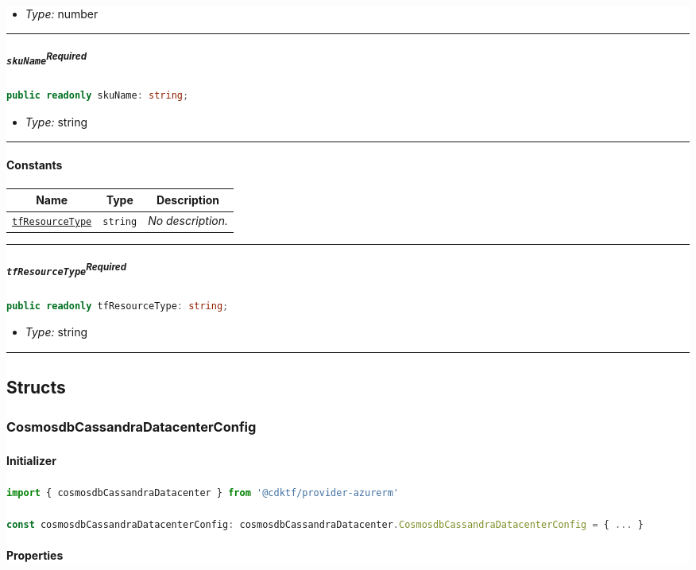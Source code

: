 - *Type:* number

---

##### `skuName`<sup>Required</sup> <a name="skuName" id="@cdktf/provider-azurerm.cosmosdbCassandraDatacenter.CosmosdbCassandraDatacenter.property.skuName"></a>

```typescript
public readonly skuName: string;
```

- *Type:* string

---

#### Constants <a name="Constants" id="Constants"></a>

| **Name** | **Type** | **Description** |
| --- | --- | --- |
| <code><a href="#@cdktf/provider-azurerm.cosmosdbCassandraDatacenter.CosmosdbCassandraDatacenter.property.tfResourceType">tfResourceType</a></code> | <code>string</code> | *No description.* |

---

##### `tfResourceType`<sup>Required</sup> <a name="tfResourceType" id="@cdktf/provider-azurerm.cosmosdbCassandraDatacenter.CosmosdbCassandraDatacenter.property.tfResourceType"></a>

```typescript
public readonly tfResourceType: string;
```

- *Type:* string

---

## Structs <a name="Structs" id="Structs"></a>

### CosmosdbCassandraDatacenterConfig <a name="CosmosdbCassandraDatacenterConfig" id="@cdktf/provider-azurerm.cosmosdbCassandraDatacenter.CosmosdbCassandraDatacenterConfig"></a>

#### Initializer <a name="Initializer" id="@cdktf/provider-azurerm.cosmosdbCassandraDatacenter.CosmosdbCassandraDatacenterConfig.Initializer"></a>

```typescript
import { cosmosdbCassandraDatacenter } from '@cdktf/provider-azurerm'

const cosmosdbCassandraDatacenterConfig: cosmosdbCassandraDatacenter.CosmosdbCassandraDatacenterConfig = { ... }
```

#### Properties <a name="Properties" id="Properties"></a>
